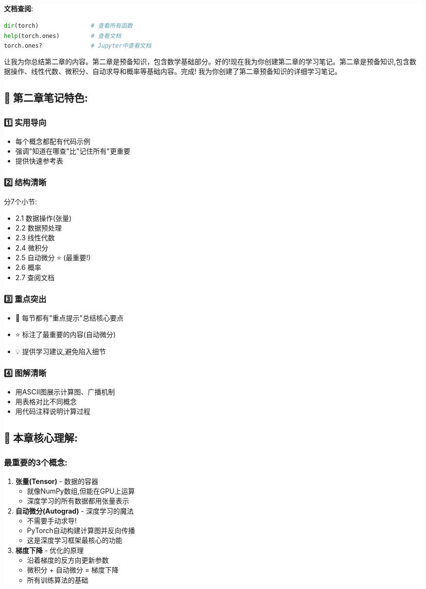 **文档查阅**:

```python
dir(torch)               # 查看所有函数
help(torch.ones)         # 查看文档
torch.ones?              # Jupyter中查看文档
```

让我为你总结第二章的内容。第二章是预备知识，包含数学基础部分。好的!现在我为你创建第二章的学习笔记。第二章是预备知识,包含数据操作、线性代数、微积分、自动求导和概率等基础内容。完成! 我为你创建了第二章预备知识的详细学习笔记。

## 📝 第二章笔记特色:

### 1️⃣ **实用导向**

- 每个概念都配有代码示例
- 强调"知道在哪查"比"记住所有"更重要
- 提供快速参考表

### 2️⃣ **结构清晰**

分7个小节:

- 2.1 数据操作(张量)
- 2.2 数据预处理
- 2.3 线性代数
- 2.4 微积分
- 2.5 自动微分 ⭐ (最重要!)
- 2.6 概率
- 2.7 查阅文档

### 3️⃣ **重点突出**

- 🎯 每节都有"重点提示"总结核心要点

- ⭐ 标注了最重要的内容(自动微分)
- 💡 提供学习建议,避免陷入细节

### 4️⃣ **图解清晰**

- 用ASCII图展示计算图、广播机制
- 用表格对比不同概念
- 用代码注释说明计算过程

## 🎯 本章核心理解:

### 最重要的3个概念:

1. **张量(Tensor)** - 数据的容器
   - 就像NumPy数组,但能在GPU上运算
   - 深度学习的所有数据都用张量表示
2. **自动微分(Autograd)** - 深度学习的魔法
   - 不需要手动求导!
   - PyTorch自动构建计算图并反向传播
   - 这是深度学习框架最核心的功能
3. **梯度下降** - 优化的原理
   - 沿着梯度的反方向更新参数
   - 微积分 + 自动微分 = 梯度下降
   - 所有训练算法的基础
